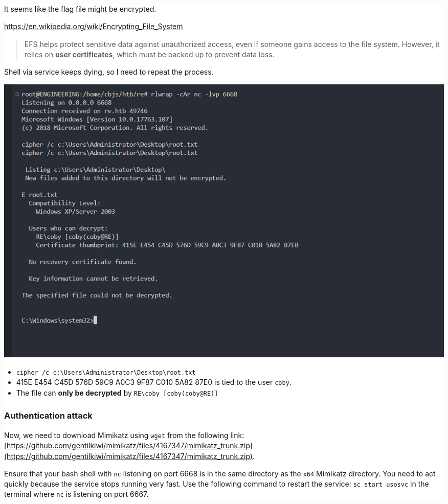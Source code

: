 
It seems like the flag file might be encrypted.

https://en.wikipedia.org/wiki/Encrypting_File_System

> EFS helps protect sensitive data against unauthorized access, even if someone gains access to the file system. However, it relies on **user certificates**, which must be backed up to prevent data loss.
> 

Shell via service keeps dying, so I need to repeat the process.

![image.png](image%2040.png)

- `cipher /c c:\Users\Administrator\Desktop\root.txt`
- 415E E454 C45D 576D 59C9 A0C3 9F87 C010 5A82 87E0 is tied to the user `coby`.
- The file can **only be decrypted** by `RE\coby [coby(coby@RE)]`

### Authentication attack

Now, we need to download Mimikatz using `wget` from the following link: [https://github.com/gentilkiwi/mimikatz/files/4167347/mimikatz_trunk.zip](https://github.com/gentilkiwi/mimikatz/files/4167347/mimikatz_trunk.zip).

Ensure that your bash shell with `nc` listening on port 6668 is in the same directory as the `x64` Mimikatz directory. You need to act quickly because the service stops running very fast. Use the following command to restart the service: `sc start usosvc` in the terminal where `nc` is listening on port 6667.
